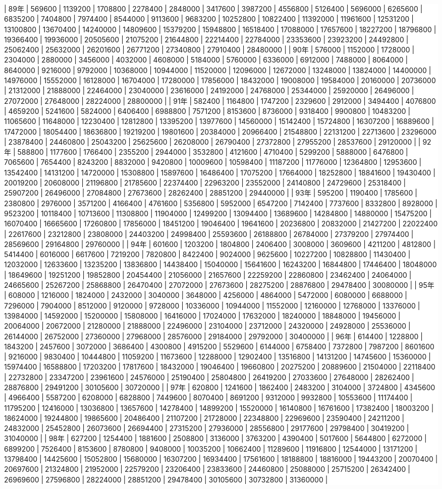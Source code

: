 | 89年      | 569600 | 1139200 | 1708800 | 2278400 | 2848000 | 3417600 | 3987200 | 4556800 | 5126400 | 5696000 | 6265600 | 6835200 | 7404800 | 7974400 | 8544000 | 9113600  | 9683200  | 10252800 | 10822400 | 11392000 | 11961600 | 12531200 | 13100800 | 13670400 | 14240000 | 14809600 | 15379200 | 15948800 | 16518400 | 17088000 | 17657600 | 18227200 | 18796800 | 19366400 | 19936000 | 20505600 | 21075200 | 21644800 | 22214400 | 22784000 | 23353600 | 23923200 | 24492800 | 25062400 | 25632000 | 26201600 | 26771200 | 27340800 | 27910400 | 28480000 |
| 90年      | 576000 | 1152000 | 1728000 | 2304000 | 2880000 | 3456000 | 4032000 | 4608000 | 5184000 | 5760000 | 6336000 | 6912000 | 7488000 | 8064000 | 8640000 | 9216000  | 9792000  | 10368000 | 10944000 | 11520000 | 12096000 | 12672000 | 13248000 | 13824000 | 14400000 | 14976000 | 15552000 | 16128000 | 16704000 | 17280000 | 17856000 | 18432000 | 19008000 | 19584000 | 20160000 | 20736000 | 21312000 | 21888000 | 22464000 | 23040000 | 23616000 | 24192000 | 24768000 | 25344000 | 25920000 | 26496000 | 27072000 | 27648000 | 28224000 | 28800000 |
| 91年      | 582400 | 1164800 | 1747200 | 2329600 | 2912000 | 3494400 | 4076800 | 4659200 | 5241600 | 5824000 | 6406400 | 6988800 | 7571200 | 8153600 | 8736000 | 9318400  | 9900800  | 10483200 | 11065600 | 11648000 | 12230400 | 12812800 | 13395200 | 13977600 | 14560000 | 15142400 | 15724800 | 16307200 | 16889600 | 17472000 | 18054400 | 18636800 | 19219200 | 19801600 | 20384000 | 20966400 | 21548800 | 22131200 | 22713600 | 23296000 | 23878400 | 24460800 | 25043200 | 25625600 | 26208000 | 26790400 | 27372800 | 27955200 | 28537600 | 29120000 |
| 92年      | 588800 | 1177600 | 1766400 | 2355200 | 2944000 | 3532800 | 4121600 | 4710400 | 5299200 | 5888000 | 6476800 | 7065600 | 7654400 | 8243200 | 8832000 | 9420800  | 10009600 | 10598400 | 11187200 | 11776000 | 12364800 | 12953600 | 13542400 | 14131200 | 14720000 | 15308800 | 15897600 | 16486400 | 17075200 | 17664000 | 18252800 | 18841600 | 19430400 | 20019200 | 20608000 | 21196800 | 21785600 | 22374400 | 22963200 | 23552000 | 24140800 | 24729600 | 25318400 | 25907200 | 26496000 | 27084800 | 27673600 | 28262400 | 28851200 | 29440000 |
| 93年      | 595200 | 1190400 | 1785600 | 2380800 | 2976000 | 3571200 | 4166400 | 4761600 | 5356800 | 5952000 | 6547200 | 7142400 | 7737600 | 8332800 | 8928000 | 9523200  | 10118400 | 10713600 | 11308800 | 11904000 | 12499200 | 13094400 | 13689600 | 14284800 | 14880000 | 15475200 | 16070400 | 16665600 | 17260800 | 17856000 | 18451200 | 19046400 | 19641600 | 20236800 | 20832000 | 21427200 | 22022400 | 22617600 | 23212800 | 23808000 | 24403200 | 24998400 | 25593600 | 26188800 | 26784000 | 27379200 | 27974400 | 28569600 | 29164800 | 29760000 |
| 94年      | 601600 | 1203200 | 1804800 | 2406400 | 3008000 | 3609600 | 4211200 | 4812800 | 5414400 | 6016000 | 6617600 | 7219200 | 7820800 | 8422400 | 9024000 | 9625600  | 10227200 | 10828800 | 11430400 | 12032000 | 12633600 | 13235200 | 13836800 | 14438400 | 15040000 | 15641600 | 16243200 | 16844800 | 17446400 | 18048000 | 18649600 | 19251200 | 19852800 | 20454400 | 21056000 | 21657600 | 22259200 | 22860800 | 23462400 | 24064000 | 24665600 | 25267200 | 25868800 | 26470400 | 27072000 | 27673600 | 28275200 | 28876800 | 29478400 | 30080000 |
| 95年      | 608000 | 1216000 | 1824000 | 2432000 | 3040000 | 3648000 | 4256000 | 4864000 | 5472000 | 6080000 | 6688000 | 7296000 | 7904000 | 8512000 | 9120000 | 9728000  | 10336000 | 10944000 | 11552000 | 12160000 | 12768000 | 13376000 | 13984000 | 14592000 | 15200000 | 15808000 | 16416000 | 17024000 | 17632000 | 18240000 | 18848000 | 19456000 | 20064000 | 20672000 | 21280000 | 21888000 | 22496000 | 23104000 | 23712000 | 24320000 | 24928000 | 25536000 | 26144000 | 26752000 | 27360000 | 27968000 | 28576000 | 29184000 | 29792000 | 30400000 |
| 96年      | 614400 | 1228800 | 1843200 | 2457600 | 3072000 | 3686400 | 4300800 | 4915200 | 5529600 | 6144000 | 6758400 | 7372800 | 7987200 | 8601600 | 9216000 | 9830400  | 10444800 | 11059200 | 11673600 | 12288000 | 12902400 | 13516800 | 14131200 | 14745600 | 15360000 | 15974400 | 16588800 | 17203200 | 17817600 | 18432000 | 19046400 | 19660800 | 20275200 | 20889600 | 21504000 | 22118400 | 22732800 | 23347200 | 23961600 | 24576000 | 25190400 | 25804800 | 26419200 | 27033600 | 27648000 | 28262400 | 28876800 | 29491200 | 30105600 | 30720000 |
| 97年      | 620800 | 1241600 | 1862400 | 2483200 | 3104000 | 3724800 | 4345600 | 4966400 | 5587200 | 6208000 | 6828800 | 7449600 | 8070400 | 8691200 | 9312000 | 9932800  | 10553600 | 11174400 | 11795200 | 12416000 | 13036800 | 13657600 | 14278400 | 14899200 | 15520000 | 16140800 | 16761600 | 17382400 | 18003200 | 18624000 | 19244800 | 19865600 | 20486400 | 21107200 | 21728000 | 22348800 | 22969600 | 23590400 | 24211200 | 24832000 | 25452800 | 26073600 | 26694400 | 27315200 | 27936000 | 28556800 | 29177600 | 29798400 | 30419200 | 31040000 |
| 98年      | 627200 | 1254400 | 1881600 | 2508800 | 3136000 | 3763200 | 4390400 | 5017600 | 5644800 | 6272000 | 6899200 | 7526400 | 8153600 | 8780800 | 9408000 | 10035200 | 10662400 | 11289600 | 11916800 | 12544000 | 13171200 | 13798400 | 14425600 | 15052800 | 15680000 | 16307200 | 16934400 | 17561600 | 18188800 | 18816000 | 19443200 | 20070400 | 20697600 | 21324800 | 21952000 | 22579200 | 23206400 | 23833600 | 24460800 | 25088000 | 25715200 | 26342400 | 26969600 | 27596800 | 28224000 | 28851200 | 29478400 | 30105600 | 30732800 | 31360000 |